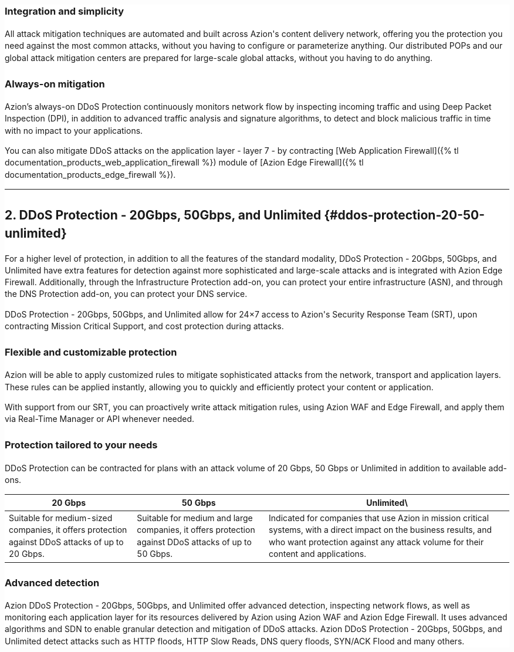 ### Integration and simplicity

All attack mitigation techniques are automated and built across Azion's content delivery network, offering you the  protection you need against the most common attacks, without you having to configure or parameterize anything. Our distributed POPs and our global attack mitigation centers are prepared for large-scale global attacks, without you having to do anything.

### Always-on mitigation

Azion’s always-on DDoS Protection continuously monitors network flow by inspecting incoming traffic and using Deep Packet Inspection (DPI), in addition to advanced traffic analysis and signature algorithms, to detect and block malicious traffic in time with no impact to your applications.

You can also mitigate DDoS attacks on the application layer - layer 7 - by contracting [Web Application Firewall]({% tl documentation_products_web_application_firewall %}) module of [Azion Edge Firewall]({% tl documentation_products_edge_firewall %}).

---

## 2. DDoS Protection - 20Gbps, 50Gbps, and Unlimited {#ddos-protection-20-50-unlimited}

For a higher level of protection, in addition to all the features of the standard modality, DDoS Protection - 20Gbps, 50Gbps, and Unlimited have extra features for detection against more sophisticated and large-scale attacks and is integrated with Azion Edge Firewall. Additionally, through the Infrastructure Protection add-on, you can protect your entire infrastructure (ASN), and through the DNS Protection add-on, you can protect your DNS service.

DDoS Protection - 20Gbps, 50Gbps, and Unlimited allow for 24×7 access to Azion's Security Response Team (SRT), upon contracting Mission Critical Support, and cost protection during attacks.

### Flexible and customizable protection

Azion will be able to apply customized rules to mitigate sophisticated attacks from the network, transport and application layers. These rules can be applied instantly, allowing you to quickly and efficiently protect your content or application.

With support from our SRT, you can proactively write attack mitigation rules, using Azion WAF and Edge Firewall, and apply them via Real-Time Manager or API whenever needed.

### Protection tailored to your needs

DDoS Protection can be contracted for plans with an attack volume of 20 Gbps, 50 Gbps or Unlimited in addition to available add-ons.

| 20 Gbps                                                      | 50 Gbps                                                      | Unlimited\                                                   |
| ------------------------------------------------------------ | ------------------------------------------------------------ | ------------------------------------------------------------ |
| Suitable for medium-sized companies, it offers protection against DDoS attacks of up to 20 Gbps. | Suitable for medium and large companies, it offers protection against DDoS attacks of up to 50 Gbps. | Indicated for companies that use Azion in mission critical systems, with a direct impact on the business results, and who want protection against any attack volume for their content and applications. |

### Advanced detection

Azion DDoS Protection - 20Gbps, 50Gbps, and Unlimited offer advanced detection, inspecting network flows, as well as monitoring each application layer for its resources delivered by Azion using Azion WAF and Azion Edge Firewall. It uses advanced algorithms and SDN to enable granular detection and mitigation of DDoS attacks. Azion  DDoS Protection - 20Gbps, 50Gbps, and Unlimited detect attacks such as HTTP floods, HTTP Slow Reads, DNS query floods, SYN/ACK Flood and many others.
